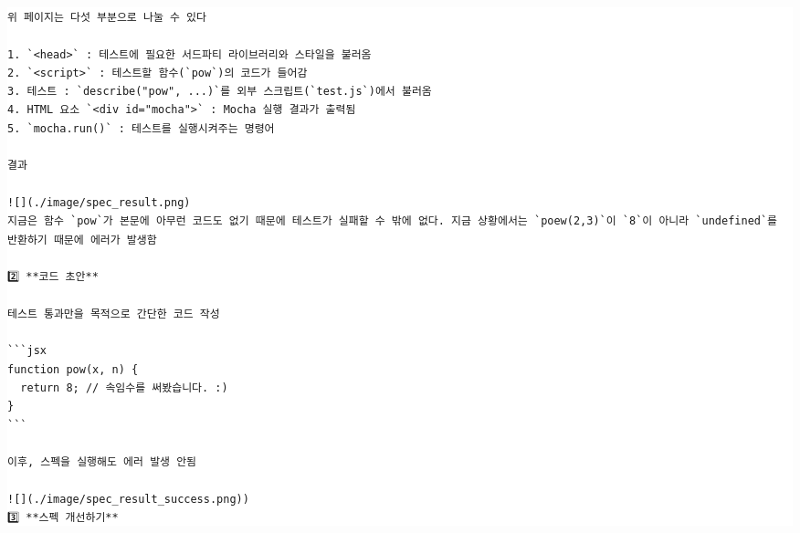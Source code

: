     위 페이지는 다섯 부분으로 나눌 수 있다
    
    1. `<head>` : 테스트에 필요한 서드파티 라이브러리와 스타일을 불러옴
    2. `<script>` : 테스트할 함수(`pow`)의 코드가 들어감
    3. 테스트 : `describe("pow", ...)`를 외부 스크립트(`test.js`)에서 불러옴
    4. HTML 요소 `<div id="mocha">` : Mocha 실행 결과가 출력됨
    5. `mocha.run()` : 테스트를 실행시켜주는 명령어
    
    결과
    
    ![](./image/spec_result.png)
    지금은 함수 `pow`가 본문에 아무런 코드도 없기 때문에 테스트가 실패할 수 밖에 없다. 지금 상황에서는 `poew(2,3)`이 `8`이 아니라 `undefined`를 반환하기 때문에 에러가 발생함
    
    2️⃣ **코드 초안**
    
    테스트 통과만을 목적으로 간단한 코드 작성
    
    ```jsx
    function pow(x, n) {
      return 8; // 속임수를 써봤습니다. :)
    }
    ```
    
    이후, 스펙을 실행해도 에러 발생 안됨
    
    ![](./image/spec_result_success.png))
    3️⃣ **스펙 개선하기**
    